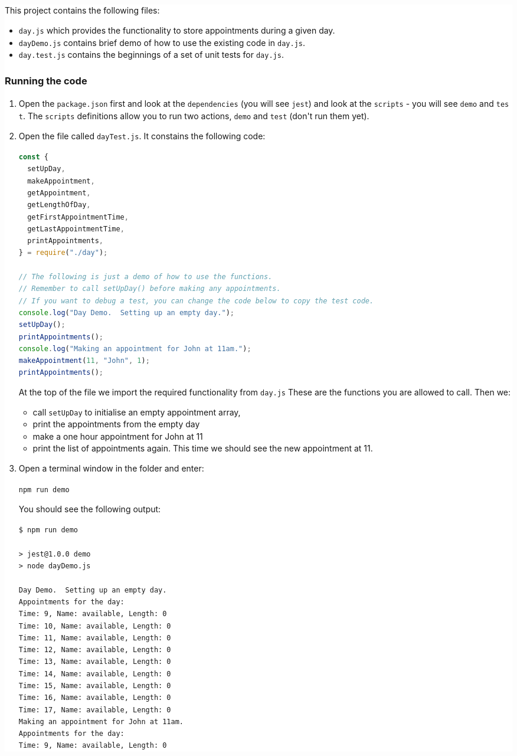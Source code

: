 This project contains the following files:

* `day.js` which provides the functionality to store appointments during a given day.  
* `dayDemo.js` contains brief demo of how to use the existing code in `day.js`.
* `day.test.js` contains the beginnings of a set of unit tests for `day.js`.

### Running the code

1.  Open the `package.json` first and look at the `dependencies` (you will see `jest`) and look at the `scripts` - you will see `demo` and `test`.  The `scripts` definitions allow you to run two actions, `demo` and `test` (don't run them yet).
1.  Open the file called `dayTest.js`.  It constains the following code:
	```javascript
	const {
	  setUpDay,
	  makeAppointment,
	  getAppointment,
	  getLengthOfDay,
	  getFirstAppointmentTime,
	  getLastAppointmentTime,
	  printAppointments,
	} = require("./day");

	// The following is just a demo of how to use the functions.
	// Remember to call setUpDay() before making any appointments.
	// If you want to debug a test, you can change the code below to copy the test code.
	console.log("Day Demo.  Setting up an empty day.");
	setUpDay();
	printAppointments();
	console.log("Making an appointment for John at 11am.");
	makeAppointment(11, "John", 1);
	printAppointments();
	```
	At the top of the file we import the required functionality from `day.js`  These are the functions you are allowed to call.  Then we:
	
	* call `setUpDay` to initialise an empty appointment array, 
	* print the appointments from the empty day
	* make a one hour appointment for John at 11
	* print the list of appointments again.  This time we should see the new appointment at 11.

1.  Open a terminal window in the folder and enter:
	
	```console
	npm run demo
	```
	You should see the following output:
	```console
	$ npm run demo

	> jest@1.0.0 demo
	> node dayDemo.js

	Day Demo.  Setting up an empty day.
	Appointments for the day:
	Time: 9, Name: available, Length: 0
	Time: 10, Name: available, Length: 0
	Time: 11, Name: available, Length: 0
	Time: 12, Name: available, Length: 0
	Time: 13, Name: available, Length: 0
	Time: 14, Name: available, Length: 0
	Time: 15, Name: available, Length: 0
	Time: 16, Name: available, Length: 0
	Time: 17, Name: available, Length: 0
	Making an appointment for John at 11am.
	Appointments for the day:
	Time: 9, Name: available, Length: 0